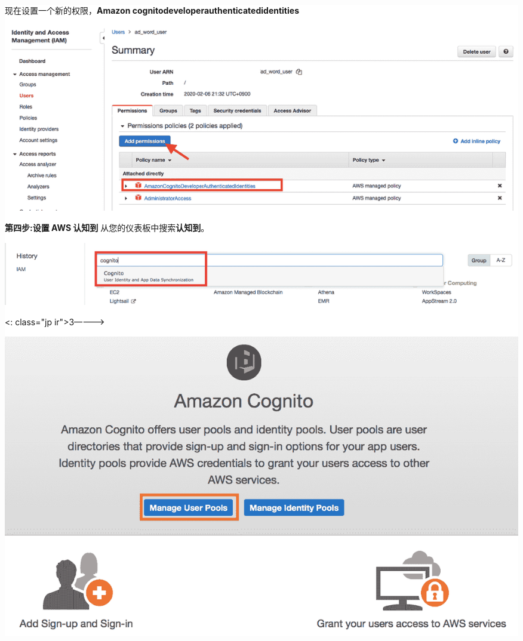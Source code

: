 现在设置一个新的权限，**Amazon cognitodeveloperauthenticatedidentities**

![](img/168fe59c86bb5443a4f357e0290d476a.png)

**第四步:设置 AWS 认知到**
从您的仪表板中搜索**认知到**。

![](img/79ce75e073c9f444a9e1ac30bb57368e.png)

<: class="jp ir">3————>

![](img/1e2ba93a4ebe8bd755486f26a5ad2bbe.png)
